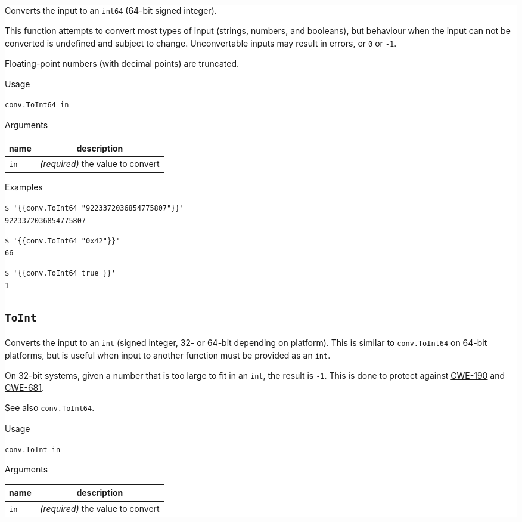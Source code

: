Converts the input to an `int64` (64-bit signed integer).

This function attempts to convert most types of input (strings, numbers, and booleans), but behaviour when the input can not be converted is undefined and subject to change. Unconvertable inputs may result in errors, or `0` or `-1`.

Floating-point numbers (with decimal points) are truncated.

Usage

```go
conv.ToInt64 in
```

Arguments

| name | description |
|------|-------------|
| `in` | _(required)_ the value to convert |

Examples

```console
$ '{{conv.ToInt64 "9223372036854775807"}}'
9223372036854775807
```
```console
$ '{{conv.ToInt64 "0x42"}}'
66
```
```console
$ '{{conv.ToInt64 true }}'
1
```

## `ToInt`

Converts the input to an `int` (signed integer, 32- or 64-bit depending on platform). This is similar to [`conv.ToInt64`](#conv-toint64) on 64-bit platforms, but is useful when input to another function must be provided as an `int`.

On 32-bit systems, given a number that is too large to fit in an `int`, the result is `-1`. This is done to protect against
[CWE-190](https://cwe.mitre.org/data/definitions/190.html) and [CWE-681](https://cwe.mitre.org/data/definitions/681.html).

See also [`conv.ToInt64`](#conv-toint64).

Usage

```go
conv.ToInt in
```

Arguments

| name | description |
|------|-------------|
| `in` | _(required)_ the value to convert |
